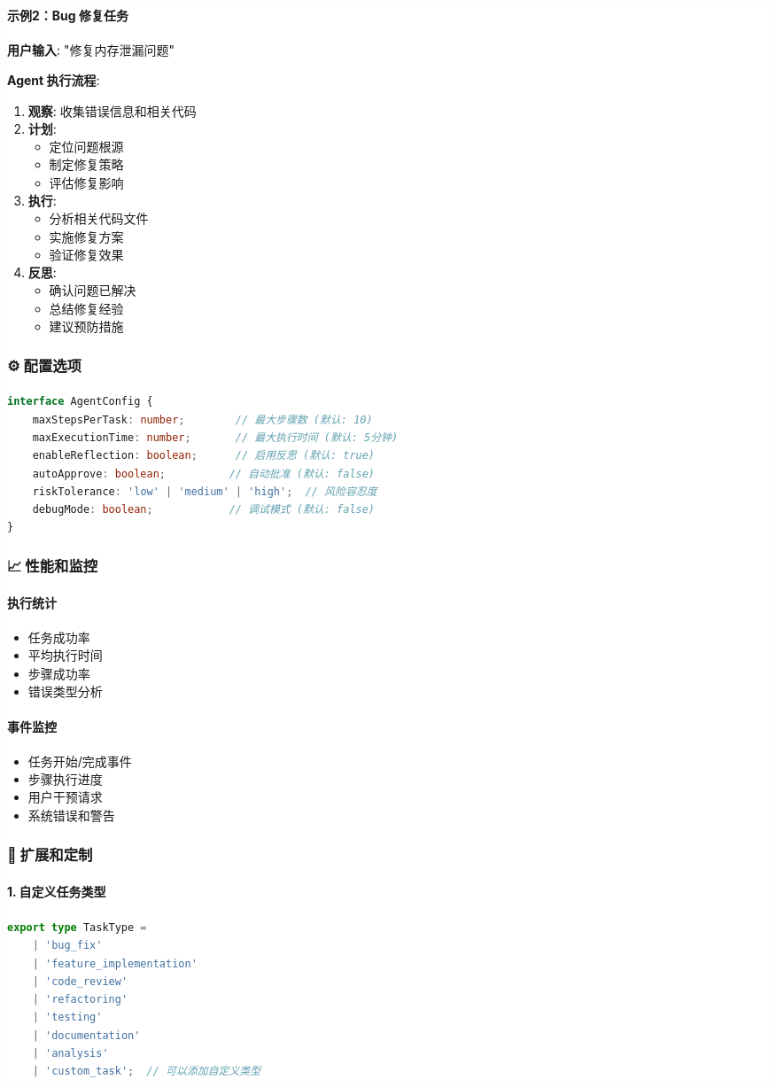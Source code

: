 #### 示例2：Bug 修复任务

**用户输入**: "修复内存泄漏问题"

**Agent 执行流程**:
1. **观察**: 收集错误信息和相关代码
2. **计划**: 
   - 定位问题根源
   - 制定修复策略
   - 评估修复影响
3. **执行**: 
   - 分析相关代码文件
   - 实施修复方案
   - 验证修复效果
4. **反思**: 
   - 确认问题已解决
   - 总结修复经验
   - 建议预防措施

### ⚙️ 配置选项

```typescript
interface AgentConfig {
    maxStepsPerTask: number;        // 最大步骤数 (默认: 10)
    maxExecutionTime: number;       // 最大执行时间 (默认: 5分钟)
    enableReflection: boolean;      // 启用反思 (默认: true)
    autoApprove: boolean;          // 自动批准 (默认: false)
    riskTolerance: 'low' | 'medium' | 'high';  // 风险容忍度
    debugMode: boolean;            // 调试模式 (默认: false)
}
```

### 📈 性能和监控

#### 执行统计
- 任务成功率
- 平均执行时间
- 步骤成功率
- 错误类型分析

#### 事件监控
- 任务开始/完成事件
- 步骤执行进度
- 用户干预请求
- 系统错误和警告

### 🔧 扩展和定制

#### 1. 自定义任务类型
```typescript
export type TaskType = 
    | 'bug_fix' 
    | 'feature_implementation' 
    | 'code_review' 
    | 'refactoring'
    | 'testing'
    | 'documentation'
    | 'analysis'
    | 'custom_task';  // 可以添加自定义类型
```
